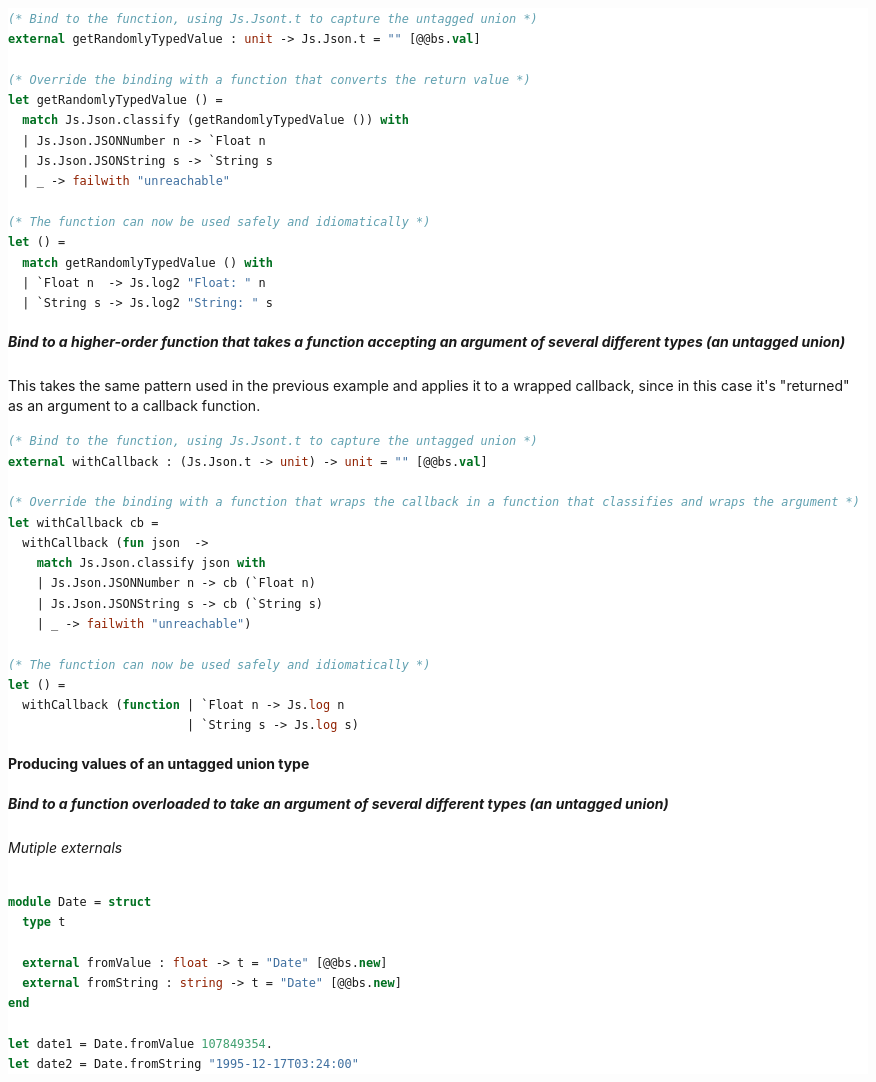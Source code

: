 ```ml
(* Bind to the function, using Js.Jsont.t to capture the untagged union *)
external getRandomlyTypedValue : unit -> Js.Json.t = "" [@@bs.val]

(* Override the binding with a function that converts the return value *)
let getRandomlyTypedValue () =
  match Js.Json.classify (getRandomlyTypedValue ()) with
  | Js.Json.JSONNumber n -> `Float n
  | Js.Json.JSONString s -> `String s
  | _ -> failwith "unreachable"

(* The function can now be used safely and idiomatically *)
let () =
  match getRandomlyTypedValue () with
  | `Float n  -> Js.log2 "Float: " n
  | `String s -> Js.log2 "String: " s
```

##### Bind to a higher-order function that takes a function accepting an argument of several different types (an untagged union)

This takes the same pattern used in the previous example and applies it to a wrapped callback, since in this case it's "returned"
as an argument to a callback function.

```ml
(* Bind to the function, using Js.Jsont.t to capture the untagged union *)
external withCallback : (Js.Json.t -> unit) -> unit = "" [@@bs.val]

(* Override the binding with a function that wraps the callback in a function that classifies and wraps the argument *)
let withCallback cb =
  withCallback (fun json  ->
    match Js.Json.classify json with
    | Js.Json.JSONNumber n -> cb (`Float n)
    | Js.Json.JSONString s -> cb (`String s)
    | _ -> failwith "unreachable")

(* The function can now be used safely and idiomatically *)
let () =
  withCallback (function | `Float n -> Js.log n
                         | `String s -> Js.log s)
```


#### Producing values of an untagged union type

##### Bind to a function overloaded to take an argument of several different types (an untagged union)

###### Mutiple externals
```ml
module Date = struct
  type t
  
  external fromValue : float -> t = "Date" [@@bs.new]
  external fromString : string -> t = "Date" [@@bs.new]
end

let date1 = Date.fromValue 107849354.
let date2 = Date.fromString "1995-12-17T03:24:00"
```
